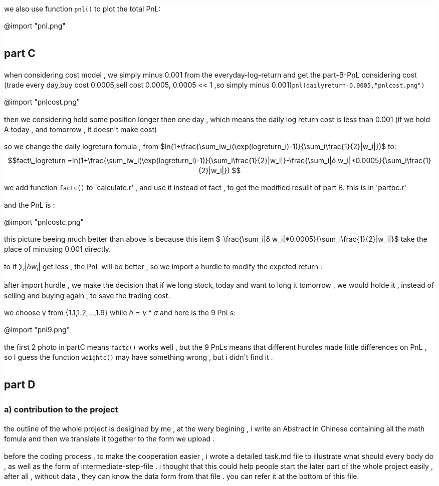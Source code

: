 we also use function `pnl()` to plot the total PnL:

@import "pnl.png"

## part C

when considering cost model , we simply minus 0.001 from the everyday-log-return and get the part-B-PnL considering cost (trade every day,buy cost 0.0005,sell cost 0.0005, 0.0005 << 1 ,so simply minus 0.001)`pnl(dailyreturn-0.0005,"pnlcost.png")`

@import "pnlcost.png"

then we considering hold some position longer then one day , which means the daily log return cost is less than 0.001 (if we hold A today , and tomorrow , it doesn't make cost)

so we change the daily logreturn fomula , from $ln(1+\frac{\sum_iw_i(\exp(logreturn_i)-1)}{\sum_i\frac{1}{2}|w_i|})$ to:
$$fact\_logreturn    =ln(1+\frac{\sum_iw_i(\exp(logreturn_i)-1)}{\sum_i\frac{1}{2}|w_i|}-\frac{\sum_i|δ w_i|*0.0005}{\sum_i\frac{1}{2}|w_i|})
$$

we add function `factc()` to 'calculate.r' , and use it instead of fact , to get the modified resullt of part B. this is in 'partbc.r'

and the PnL is :

@import "pnlcostc.png"

this picture beeing much better than above is because this item $-\frac{\sum_i|δ w_i|*0.0005}{\sum_i\frac{1}{2}|w_i|}$ take the place of minusing 0.001 directly.

to if $\sum_i|δ w_i|$ get less , the PnL will be better , so we import a hurdle to modify the expcted return :

after import hurdle , we make the decision that if we long stockᵢ today and want to long it tomorrow , we would holde it , instead of selling and buying again , to save the trading cost.

we choose γ from {1.1,1.2,...,1.9} while $h = \gamma*\sigma$ and here is the 9 PnLs:

@import "pnl9.png"

the first 2 photo in partC means `factc()` works well , but the 9 PnLs means that different hurdles made little differences on PnL , so I guess the function `weightc()` may have something wrong , but i didn't find it .  

## part D

### a) contribution to the project

the outline of the whole project is desigined by me , at the wery begining , i write an Abstract in Chinese containing all the math fomula and then we translate it together to the form we upload .

before the coding process , to make the cooperation easier , i wrote a detailed task.md file to illustrate what should every body do , as well as the form of intermediate-step-file . i thought that this could help people start the later part of the whole project easily , after all , without data , they can know the data form from that file . you can refer it at the bottom of this file.
